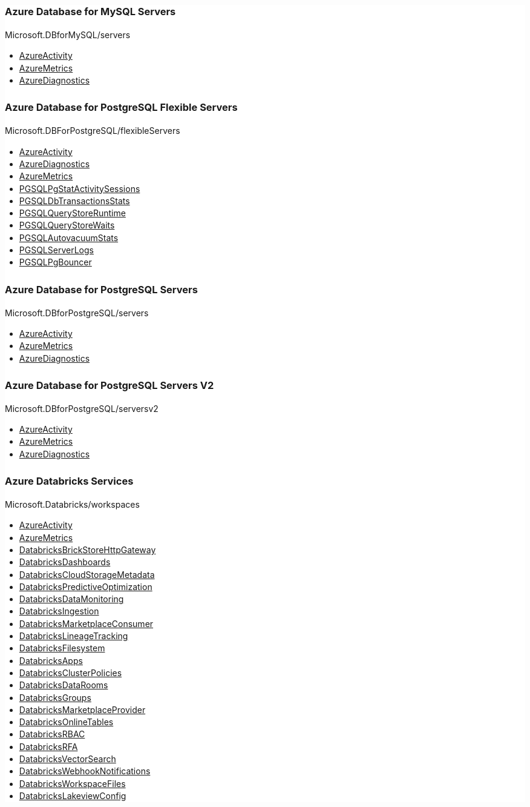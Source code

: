 ### Azure Database for MySQL Servers  

Microsoft.DBforMySQL/servers  

- [AzureActivity](./tables/azureactivity.md)
- [AzureMetrics](./tables/azuremetrics.md)
- [AzureDiagnostics](./tables/azurediagnostics.md)

### Azure Database for PostgreSQL Flexible Servers  

Microsoft.DBForPostgreSQL/flexibleServers  

- [AzureActivity](./tables/azureactivity.md)
- [AzureDiagnostics](./tables/azurediagnostics.md)
- [AzureMetrics](./tables/azuremetrics.md)
- [PGSQLPgStatActivitySessions](./tables/pgsqlpgstatactivitysessions.md)
- [PGSQLDbTransactionsStats](./tables/pgsqldbtransactionsstats.md)
- [PGSQLQueryStoreRuntime](./tables/pgsqlquerystoreruntime.md)
- [PGSQLQueryStoreWaits](./tables/pgsqlquerystorewaits.md)
- [PGSQLAutovacuumStats](./tables/pgsqlautovacuumstats.md)
- [PGSQLServerLogs](./tables/pgsqlserverlogs.md)
- [PGSQLPgBouncer](./tables/pgsqlpgbouncer.md)

### Azure Database for PostgreSQL Servers  

Microsoft.DBforPostgreSQL/servers  

- [AzureActivity](./tables/azureactivity.md)
- [AzureMetrics](./tables/azuremetrics.md)
- [AzureDiagnostics](./tables/azurediagnostics.md)

### Azure Database for PostgreSQL Servers V2  

Microsoft.DBforPostgreSQL/serversv2  

- [AzureActivity](./tables/azureactivity.md)
- [AzureMetrics](./tables/azuremetrics.md)
- [AzureDiagnostics](./tables/azurediagnostics.md)

### Azure Databricks Services  

Microsoft.Databricks/workspaces  

- [AzureActivity](./tables/azureactivity.md)
- [AzureMetrics](./tables/azuremetrics.md)
- [DatabricksBrickStoreHttpGateway](./tables/databricksbrickstorehttpgateway.md)
- [DatabricksDashboards](./tables/databricksdashboards.md)
- [DatabricksCloudStorageMetadata](./tables/databrickscloudstoragemetadata.md)
- [DatabricksPredictiveOptimization](./tables/databrickspredictiveoptimization.md)
- [DatabricksDataMonitoring](./tables/databricksdatamonitoring.md)
- [DatabricksIngestion](./tables/databricksingestion.md)
- [DatabricksMarketplaceConsumer](./tables/databricksmarketplaceconsumer.md)
- [DatabricksLineageTracking](./tables/databrickslineagetracking.md)
- [DatabricksFilesystem](./tables/databricksfilesystem.md)
- [DatabricksApps](./tables/databricksapps.md)
- [DatabricksClusterPolicies](./tables/databricksclusterpolicies.md)
- [DatabricksDataRooms](./tables/databricksdatarooms.md)
- [DatabricksGroups](./tables/databricksgroups.md)
- [DatabricksMarketplaceProvider](./tables/databricksmarketplaceprovider.md)
- [DatabricksOnlineTables](./tables/databricksonlinetables.md)
- [DatabricksRBAC](./tables/databricksrbac.md)
- [DatabricksRFA](./tables/databricksrfa.md)
- [DatabricksVectorSearch](./tables/databricksvectorsearch.md)
- [DatabricksWebhookNotifications](./tables/databrickswebhooknotifications.md)
- [DatabricksWorkspaceFiles](./tables/databricksworkspacefiles.md)
- [DatabricksLakeviewConfig](./tables/databrickslakeviewconfig.md)